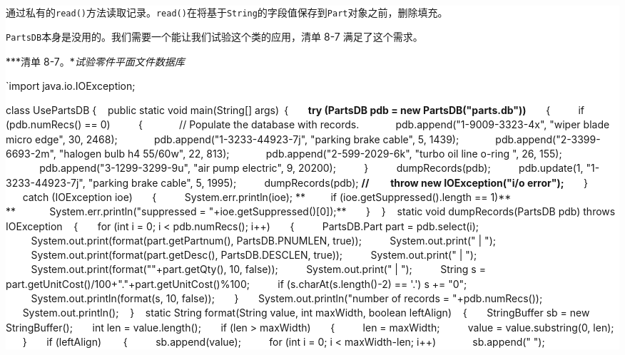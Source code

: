 通过私有的`read()`方法读取记录。`read()`在将基于`String`的字段值保存到`Part`对象之前，删除填充。

`PartsDB`本身是没用的。我们需要一个能让我们试验这个类的应用，清单 8-7 满足了这个需求。

***清单 8-7。**试验零件平面文件数据库*

`import java.io.IOException;

class UsePartsDB
{
   public static void main(String[] args)` `{
      **try (PartsDB pdb = new PartsDB("parts.db"))**
      {
         if (pdb.numRecs() == 0)
         {
            // Populate the database with records.
            pdb.append("1-9009-3323-4x", "wiper blade micro edge", 30, 2468);
            pdb.append("1-3233-44923-7j", "parking brake cable", 5, 1439);
            pdb.append("2-3399-6693-2m", "halogen bulb h4 55/60w", 22, 813);
            pdb.append("2-599-2029-6k", "turbo oil line o-ring ", 26, 155);
            pdb.append("3-1299-3299-9u", "air pump electric", 9, 20200);
         }
         dumpRecords(pdb);
         pdb.update(1, "1-3233-44923-7j", "parking brake cable", 5, 1995);
         dumpRecords(pdb);
**//         throw new IOException("i/o error");**
      }
      catch (IOException ioe)
      {
         System.err.println(ioe);
**         if (ioe.getSuppressed().length == 1)**
**            System.err.println("suppressed = "+ioe.getSuppressed()[0]);**
      }
   }
   static void dumpRecords(PartsDB pdb) throws IOException
   {
      for (int i = 0; i < pdb.numRecs(); i++)
      {
         PartsDB.Part part = pdb.select(i);
         System.out.print(format(part.getPartnum(), PartsDB.PNUMLEN, true));
         System.out.print(" | ");
         System.out.print(format(part.getDesc(), PartsDB.DESCLEN, true));
         System.out.print(" | ");
         System.out.print(format(""+part.getQty(), 10, false));
         System.out.print(" | ");
         String s = part.getUnitCost()/100+"."+part.getUnitCost()%100;
         if (s.charAt(s.length()-2) == '.') s += "0";
         System.out.println(format(s, 10, false));
      }
      System.out.println("number of records = "+pdb.numRecs());
      System.out.println();
   }
   static String format(String value, int maxWidth, boolean leftAlign)
   {
      StringBuffer sb = new StringBuffer();
      int len = value.length();
      if (len > maxWidth)
      {
         len = maxWidth;
         value = value.substring(0, len);
      }
      if (leftAlign)` `      {
         sb.append(value);
         for (int i = 0; i < maxWidth-len; i++)
            sb.append(" ");